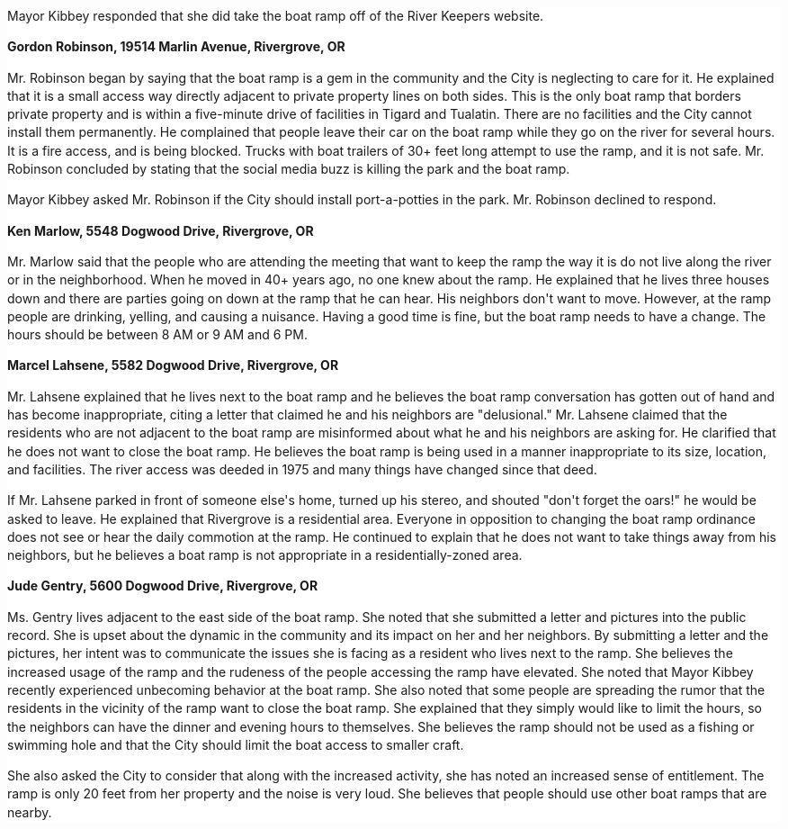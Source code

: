 Mayor Kibbey responded that she did take the boat ramp off of the River Keepers website.

**Gordon Robinson, 19514 Marlin Avenue, Rivergrove, OR**

Mr. Robinson began by saying that the boat ramp is a gem in the community and the City is neglecting to care for it. He explained that it is a small access way directly adjacent to private property lines on both sides. This is the only boat ramp that borders private property and is within a five-minute drive of facilities in Tigard and Tualatin. There are no facilities and the City cannot install them permanently. He complained that people leave their car on the boat ramp while they go on the river for several hours. It is a fire access, and is being blocked. Trucks with boat trailers of 30+ feet long attempt to use the ramp, and it is not safe. Mr. Robinson concluded by stating that the social media buzz is killing the park and the boat ramp.

Mayor Kibbey asked Mr. Robinson if the City should install port-a-potties in the park. Mr. Robinson declined to respond.

**Ken Marlow, 5548 Dogwood Drive, Rivergrove, OR**

Mr. Marlow said that the people who are attending the meeting that want to keep the ramp the way it is do not live along the river or in the neighborhood. When he moved in 40+ years ago, no one knew about the ramp. He explained that he lives three houses down and there are parties going on down at the ramp that he can hear. His neighbors don't want to move. However, at the ramp people are drinking, yelling, and causing a nuisance. Having a good time is fine, but the boat ramp needs to have a change. The hours should be between 8 AM or 9 AM and 6 PM.

**Marcel Lahsene, 5582 Dogwood Drive, Rivergrove, OR**

Mr. Lahsene explained that he lives next to the boat ramp and he believes the boat ramp conversation has gotten out of hand and has become inappropriate, citing a letter that claimed he and his neighbors are "delusional." Mr. Lahsene claimed that the residents who are not adjacent to the boat ramp are misinformed about what he and his neighbors are asking for. He clarified that he does not want to close the boat ramp. He believes the boat ramp is being used in a manner inappropriate to its size, location, and facilities. The river access was deeded in 1975 and many things have changed since that deed.

If Mr. Lahsene parked in front of someone else's home, turned up his stereo, and shouted "don't forget the oars!" he would be asked to leave. He explained that Rivergrove is a residential area. Everyone in opposition to changing the boat ramp ordinance does not see or hear the daily commotion at the ramp. He continued to explain that he does not want to take things away from his neighbors, but he believes a boat ramp is not appropriate in a residentially-zoned area.

**Jude Gentry, 5600 Dogwood Drive, Rivergrove, OR**

Ms. Gentry lives adjacent to the east side of the boat ramp. She noted that she submitted a letter and pictures into the public record. She is upset about the dynamic in the community and its impact on her and her neighbors. By submitting a letter and the pictures, her intent was to communicate the issues she is facing as a resident who lives next to the ramp. She believes the increased usage of the ramp and the rudeness of the people accessing the ramp have elevated. She noted that Mayor Kibbey recently experienced unbecoming behavior at the boat ramp. She also noted that some people are spreading the rumor that the residents in the vicinity of the ramp want to close the boat ramp. She explained that they simply would like to limit the hours, so the neighbors can have the dinner and evening hours to themselves. She believes the ramp should not be used as a fishing or swimming hole and that the City should limit the boat access to smaller craft.

She also asked the City to consider that along with the increased activity, she has noted an increased sense of entitlement. The ramp is only 20 feet from her property and the noise is very loud. She believes that people should use other boat ramps that are nearby.

